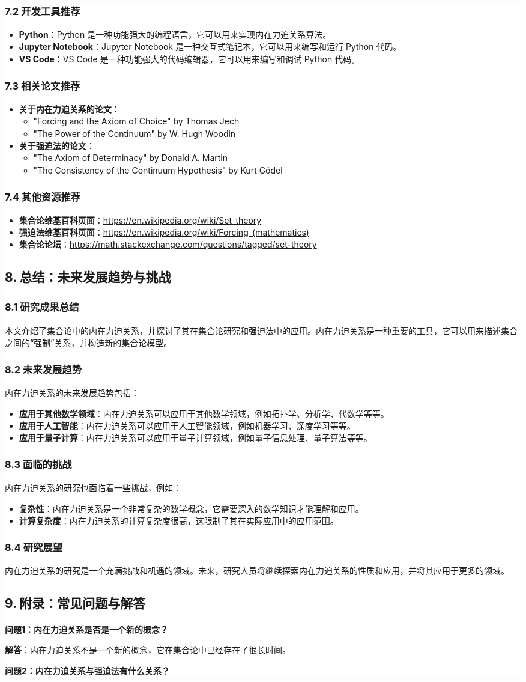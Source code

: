 ### 7.2 开发工具推荐

* **Python**：Python 是一种功能强大的编程语言，它可以用来实现内在力迫关系算法。
* **Jupyter Notebook**：Jupyter Notebook 是一种交互式笔记本，它可以用来编写和运行 Python 代码。
* **VS Code**：VS Code 是一种功能强大的代码编辑器，它可以用来编写和调试 Python 代码。

### 7.3 相关论文推荐

* **关于内在力迫关系的论文**：
    * "Forcing and the Axiom of Choice" by Thomas Jech
    * "The Power of the Continuum" by W. Hugh Woodin
* **关于强迫法的论文**：
    * "The Axiom of Determinacy" by Donald A. Martin
    * "The Consistency of the Continuum Hypothesis" by Kurt Gödel

### 7.4 其他资源推荐

* **集合论维基百科页面**：https://en.wikipedia.org/wiki/Set_theory
* **强迫法维基百科页面**：https://en.wikipedia.org/wiki/Forcing_(mathematics)
* **集合论论坛**：https://math.stackexchange.com/questions/tagged/set-theory

## 8. 总结：未来发展趋势与挑战

### 8.1 研究成果总结

本文介绍了集合论中的内在力迫关系，并探讨了其在集合论研究和强迫法中的应用。内在力迫关系是一种重要的工具，它可以用来描述集合之间的“强制”关系，并构造新的集合论模型。

### 8.2 未来发展趋势

内在力迫关系的未来发展趋势包括：

* **应用于其他数学领域**：内在力迫关系可以应用于其他数学领域，例如拓扑学、分析学、代数学等等。
* **应用于人工智能**：内在力迫关系可以应用于人工智能领域，例如机器学习、深度学习等等。
* **应用于量子计算**：内在力迫关系可以应用于量子计算领域，例如量子信息处理、量子算法等等。

### 8.3 面临的挑战

内在力迫关系的研究也面临着一些挑战，例如：

* **复杂性**：内在力迫关系是一个非常复杂的数学概念，它需要深入的数学知识才能理解和应用。
* **计算复杂度**：内在力迫关系的计算复杂度很高，这限制了其在实际应用中的应用范围。

### 8.4 研究展望

内在力迫关系的研究是一个充满挑战和机遇的领域。未来，研究人员将继续探索内在力迫关系的性质和应用，并将其应用于更多的领域。

## 9. 附录：常见问题与解答

**问题1：内在力迫关系是否是一个新的概念？**

**解答**：内在力迫关系不是一个新的概念，它在集合论中已经存在了很长时间。

**问题2：内在力迫关系与强迫法有什么关系？**
